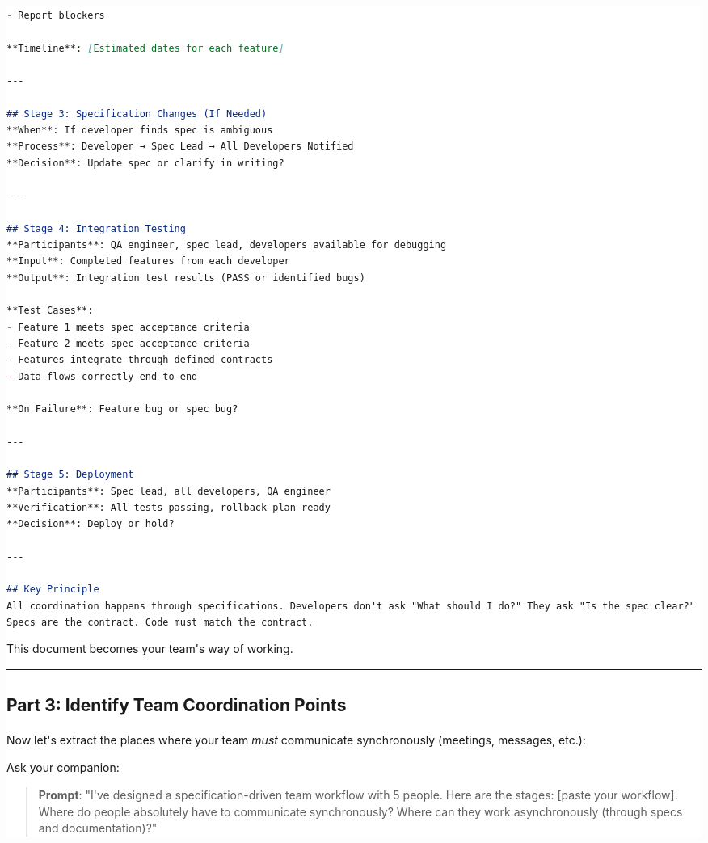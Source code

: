 ```markdown
- Report blockers

**Timeline**: [Estimated dates for each feature]

---

## Stage 3: Specification Changes (If Needed)
**When**: If developer finds spec is ambiguous
**Process**: Developer → Spec Lead → All Developers Notified
**Decision**: Update spec or clarify in writing?

---

## Stage 4: Integration Testing
**Participants**: QA engineer, spec lead, developers available for debugging
**Input**: Completed features from each developer
**Output**: Integration test results (PASS or identified bugs)

**Test Cases**:
- Feature 1 meets spec acceptance criteria
- Feature 2 meets spec acceptance criteria
- Features integrate through defined contracts
- Data flows correctly end-to-end

**On Failure**: Feature bug or spec bug?

---

## Stage 5: Deployment
**Participants**: Spec lead, all developers, QA engineer
**Verification**: All tests passing, rollback plan ready
**Decision**: Deploy or hold?

---

## Key Principle
All coordination happens through specifications. Developers don't ask "What should I do?" They ask "Is the spec clear?" Specs are the contract. Code must match the contract.
```

This document becomes your team's way of working.

---

## Part 3: Identify Team Coordination Points

Now let's extract the places where your team *must* communicate synchronously (meetings, messages, etc.):

Ask your companion:

> **Prompt**: "I've designed a specification-driven team workflow with 5 people. Here are the stages: [paste your workflow]. Where do people absolutely have to communicate synchronously? Where can they work asynchronously (through specs and documentation)?"
